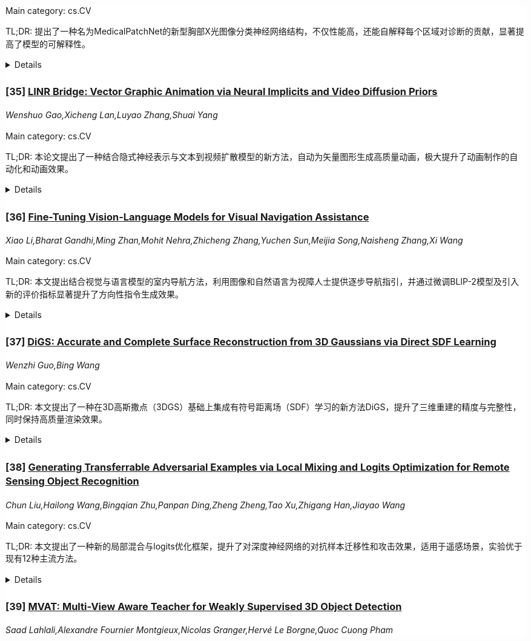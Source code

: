 Main category: cs.CV

TL;DR: 提出了一种名为MedicalPatchNet的新型胸部X光图像分类神经网络结构，不仅性能高，还能自解释每个区域对诊断的贡献，显著提高了模型的可解释性。


<details><summary>Details</summary></details>


### [35] [LINR Bridge: Vector Graphic Animation via Neural Implicits and Video Diffusion Priors](https://arxiv.org/abs/2509.07484)
*Wenshuo Gao,Xicheng Lan,Luyao Zhang,Shuai Yang*

Main category: cs.CV

TL;DR: 本论文提出了一种结合隐式神经表示与文本到视频扩散模型的新方法，自动为矢量图形生成高质量动画，极大提升了动画制作的自动化和动画效果。


<details><summary>Details</summary></details>


### [36] [Fine-Tuning Vision-Language Models for Visual Navigation Assistance](https://arxiv.org/abs/2509.07488)
*Xiao Li,Bharat Gandhi,Ming Zhan,Mohit Nehra,Zhicheng Zhang,Yuchen Sun,Meijia Song,Naisheng Zhang,Xi Wang*

Main category: cs.CV

TL;DR: 本文提出结合视觉与语言模型的室内导航方法，利用图像和自然语言为视障人士提供逐步导航指引，并通过微调BLIP-2模型及引入新的评价指标显著提升了方向性指令生成效果。


<details><summary>Details</summary></details>


### [37] [DiGS: Accurate and Complete Surface Reconstruction from 3D Gaussians via Direct SDF Learning](https://arxiv.org/abs/2509.07493)
*Wenzhi Guo,Bing Wang*

Main category: cs.CV

TL;DR: 本文提出了一种在3D高斯撒点（3DGS）基础上集成有符号距离场（SDF）学习的新方法DiGS，提升了三维重建的精度与完整性，同时保持高质量渲染效果。


<details><summary>Details</summary></details>


### [38] [Generating Transferrable Adversarial Examples via Local Mixing and Logits Optimization for Remote Sensing Object Recognition](https://arxiv.org/abs/2509.07495)
*Chun Liu,Hailong Wang,Bingqian Zhu,Panpan Ding,Zheng Zheng,Tao Xu,Zhigang Han,Jiayao Wang*

Main category: cs.CV

TL;DR: 本文提出了一种新的局部混合与logits优化框架，提升了对深度神经网络的对抗样本迁移性和攻击效果，适用于遥感场景，实验优于现有12种主流方法。


<details><summary>Details</summary></details>


### [39] [MVAT: Multi-View Aware Teacher for Weakly Supervised 3D Object Detection](https://arxiv.org/abs/2509.07507)
*Saad Lahlali,Alexandre Fournier Montgieux,Nicolas Granger,Hervé Le Borgne,Quoc Cuong Pham*
